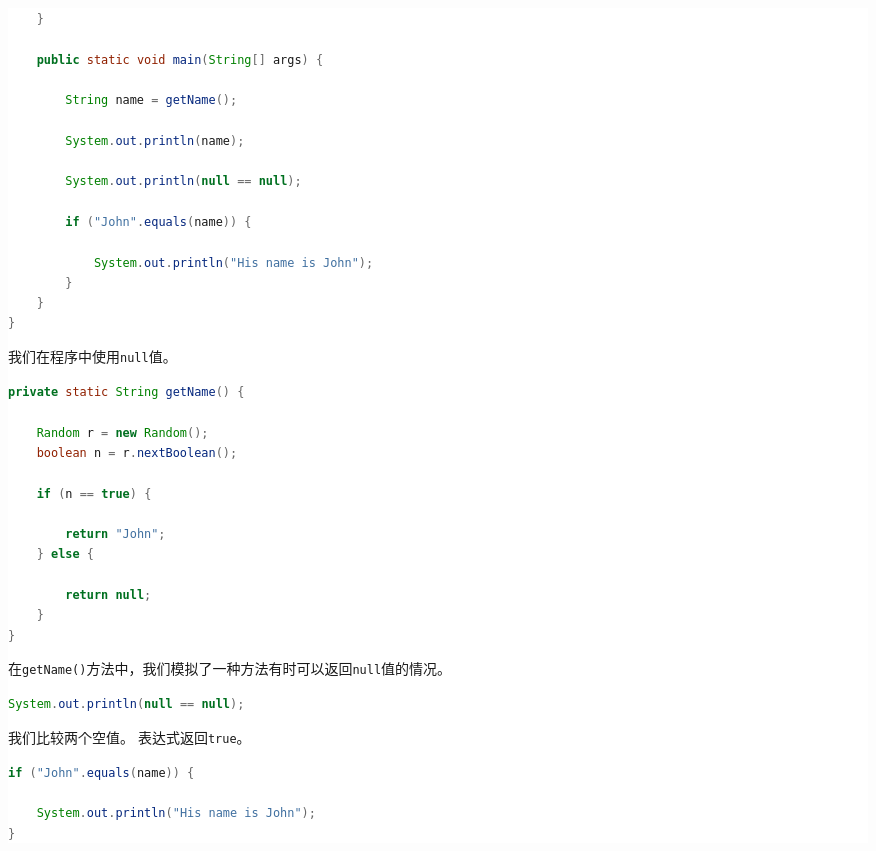 ```java
    }

    public static void main(String[] args) {

        String name = getName();

        System.out.println(name);

        System.out.println(null == null);

        if ("John".equals(name)) {

            System.out.println("His name is John");
        }
    }
}

```

我们在程序中使用`null`值。

```java
private static String getName() {

    Random r = new Random();
    boolean n = r.nextBoolean();

    if (n == true) {

        return "John";
    } else {

        return null;
    }
}

```

在`getName()`方法中，我们模拟了一种方法有时可以返回`null`值的情况。

```java
System.out.println(null == null);

```

我们比较两个空值。 表达式返回`true`。

```java
if ("John".equals(name)) {

    System.out.println("His name is John");
}

```
